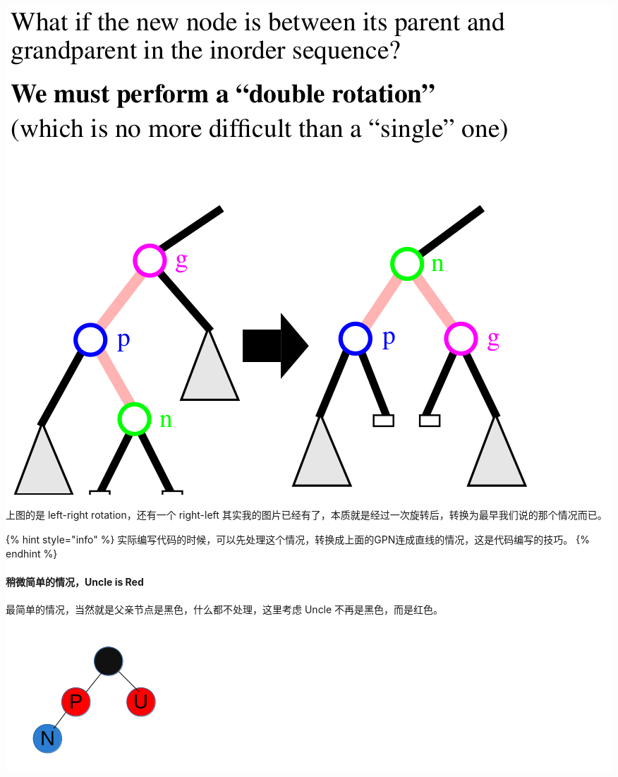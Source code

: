 ![](../.gitbook/assets/image%20%2840%29.png)

上图的是 left-right rotation，还有一个 right-left 其实我的图片已经有了，本质就是经过一次旋转后，转换为最早我们说的那个情况而已。

{% hint style="info" %}
实际编写代码的时候，可以先处理这个情况，转换成上面的GPN连成直线的情况，这是代码编写的技巧。
{% endhint %}

#### 稍微简单的情况，Uncle is Red

最简单的情况，当然就是父亲节点是黑色，什么都不处理，这里考虑 Uncle 不再是黑色，而是红色。

![](../.gitbook/assets/image%20%2813%29.png)
